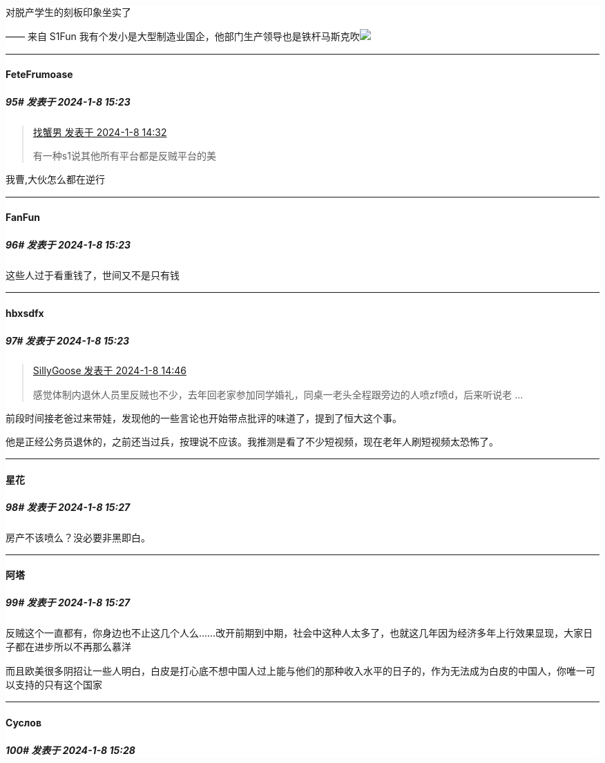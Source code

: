 对脱产学生的刻板印象坐实了

—— 来自 S1Fun</blockquote>
我有个发小是大型制造业国企，他部门生产领导也是铁杆马斯克吹<img src="https://static.saraba1st.com/image/smiley/face2017/067.png" referrerpolicy="no-referrer">

*****

####  FeteFrumoase  
##### 95#       发表于 2024-1-8 15:23

<blockquote><a href="httphttps://bbs.saraba1st.com/2b/forum.php?mod=redirect&amp;goto=findpost&amp;pid=63575662&amp;ptid=2167108" target="_blank">找蟹男 发表于 2024-1-8 14:32</a>

有一种s1说其他所有平台都是反贼平台的美</blockquote>
我曹,大伙怎么都在逆行

*****

####  FanFun  
##### 96#       发表于 2024-1-8 15:23

这些人过于看重钱了，世间又不是只有钱

*****

####  hbxsdfx  
##### 97#       发表于 2024-1-8 15:23

<blockquote><a href="httphttps://bbs.saraba1st.com/2b/forum.php?mod=redirect&amp;goto=findpost&amp;pid=63575861&amp;ptid=2167108" target="_blank">SillyGoose 发表于 2024-1-8 14:46</a>

感觉体制内退休人员里反贼也不少，去年回老家参加同学婚礼，同桌一老头全程跟旁边的人喷zf喷d，后来听说老 ...</blockquote>
前段时间接老爸过来带娃，发现他的一些言论也开始带点批评的味道了，提到了恒大这个事。

他是正经公务员退休的，之前还当过兵，按理说不应该。我推测是看了不少短视频，现在老年人刷短视频太恐怖了。


*****

####  星花  
##### 98#       发表于 2024-1-8 15:27

房产不该喷么？没必要非黑即白。

*****

####  阿塔  
##### 99#       发表于 2024-1-8 15:27

反贼这个一直都有，你身边也不止这几个人么……改开前期到中期，社会中这种人太多了，也就这几年因为经济多年上行效果显现，大家日子都在进步所以不再那么慕洋

而且欧美很多阴招让一些人明白，白皮是打心底不想中国人过上能与他们的那种收入水平的日子的，作为无法成为白皮的中国人，你唯一可以支持的只有这个国家

*****

####  Суслов  
##### 100#       发表于 2024-1-8 15:28
